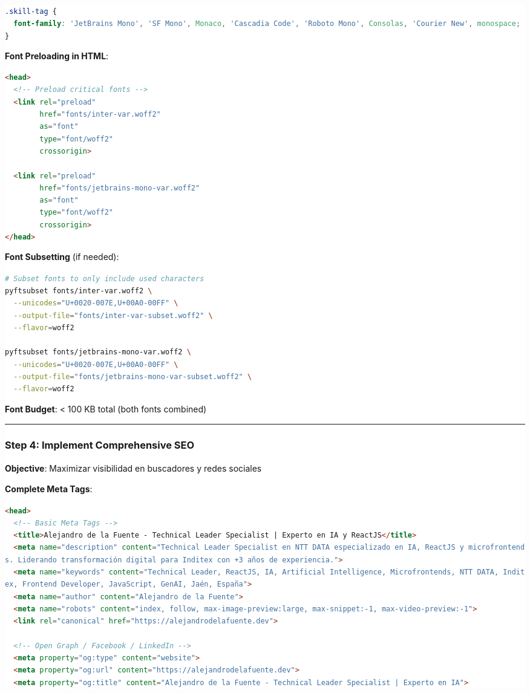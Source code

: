 ```css
.skill-tag {
  font-family: 'JetBrains Mono', 'SF Mono', Monaco, 'Cascadia Code', 'Roboto Mono', Consolas, 'Courier New', monospace;
}
```

**Font Preloading in HTML**:

```html
<head>
  <!-- Preload critical fonts -->
  <link rel="preload"
        href="fonts/inter-var.woff2"
        as="font"
        type="font/woff2"
        crossorigin>

  <link rel="preload"
        href="fonts/jetbrains-mono-var.woff2"
        as="font"
        type="font/woff2"
        crossorigin>
</head>
```

**Font Subsetting** (if needed):

```bash
# Subset fonts to only include used characters
pyftsubset fonts/inter-var.woff2 \
  --unicodes="U+0020-007E,U+00A0-00FF" \
  --output-file="fonts/inter-var-subset.woff2" \
  --flavor=woff2

pyftsubset fonts/jetbrains-mono-var.woff2 \
  --unicodes="U+0020-007E,U+00A0-00FF" \
  --output-file="fonts/jetbrains-mono-var-subset.woff2" \
  --flavor=woff2
```

**Font Budget**: < 100 KB total (both fonts combined)

---

### Step 4: Implement Comprehensive SEO

**Objective**: Maximizar visibilidad en buscadores y redes sociales

**Complete Meta Tags**:

```html
<head>
  <!-- Basic Meta Tags -->
  <title>Alejandro de la Fuente - Technical Leader Specialist | Experto en IA y ReactJS</title>
  <meta name="description" content="Technical Leader Specialist en NTT DATA especializado en IA, ReactJS y microfrontends. Liderando transformación digital para Inditex con +3 años de experiencia.">
  <meta name="keywords" content="Technical Leader, ReactJS, IA, Artificial Intelligence, Microfrontends, NTT DATA, Inditex, Frontend Developer, JavaScript, GenAI, Jaén, España">
  <meta name="author" content="Alejandro de la Fuente">
  <meta name="robots" content="index, follow, max-image-preview:large, max-snippet:-1, max-video-preview:-1">
  <link rel="canonical" href="https://alejandrodelafuente.dev">

  <!-- Open Graph / Facebook / LinkedIn -->
  <meta property="og:type" content="website">
  <meta property="og:url" content="https://alejandrodelafuente.dev">
  <meta property="og:title" content="Alejandro de la Fuente - Technical Leader Specialist | Experto en IA">
```